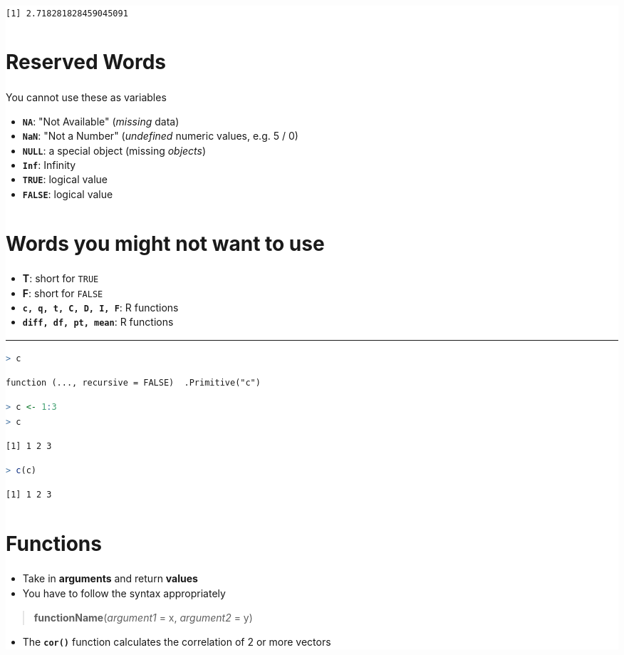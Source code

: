 ```
[1] 2.718281828459045091
```




Reserved Words
========================================================
You cannot use these as variables
- **```NA```**: "Not Available" (*missing* data)
- **```NaN```**: "Not a Number" (*undefined* numeric values, e.g. 5 / 0)
- **```NULL```**: a special object (missing *objects*)
- **```Inf```**: Infinity
- **```TRUE```**: logical value
- **```FALSE```**: logical value

Words you might not want to use
========================================================
- **T**: short for ```TRUE```
- **F**: short for ```FALSE```
- **```c, q, t, C, D, I, F```**: R functions
- **```diff, df, pt, mean```**: R functions

***


```r
> c
```

```
function (..., recursive = FALSE)  .Primitive("c")
```

```r
> c <- 1:3
> c
```

```
[1] 1 2 3
```

```r
> c(c)
```

```
[1] 1 2 3
```


Functions
========================================================
- Take in **arguments** and return **values**
- You have to follow the syntax appropriately

> **functionName**(*argument1* = x, *argument2* = y)

- The **```cor()```** function calculates the correlation of 2 or more vectors
